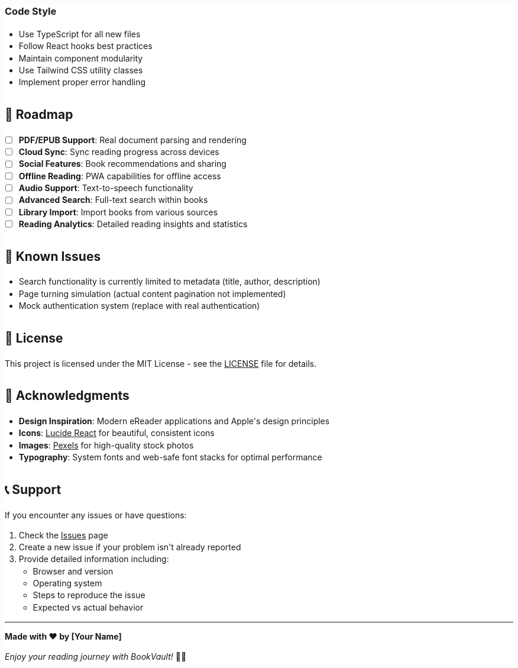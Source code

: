 ### Code Style
- Use TypeScript for all new files
- Follow React hooks best practices
- Maintain component modularity
- Use Tailwind CSS utility classes
- Implement proper error handling

## 📝 Roadmap

- [ ] **PDF/EPUB Support**: Real document parsing and rendering
- [ ] **Cloud Sync**: Sync reading progress across devices
- [ ] **Social Features**: Book recommendations and sharing
- [ ] **Offline Reading**: PWA capabilities for offline access
- [ ] **Audio Support**: Text-to-speech functionality
- [ ] **Advanced Search**: Full-text search within books
- [ ] **Library Import**: Import books from various sources
- [ ] **Reading Analytics**: Detailed reading insights and statistics

## 🐛 Known Issues

- Search functionality is currently limited to metadata (title, author, description)
- Page turning simulation (actual content pagination not implemented)
- Mock authentication system (replace with real authentication)

## 📄 License

This project is licensed under the MIT License - see the [LICENSE](LICENSE) file for details.

## 🙏 Acknowledgments

- **Design Inspiration**: Modern eReader applications and Apple's design principles
- **Icons**: [Lucide React](https://lucide.dev/) for beautiful, consistent icons
- **Images**: [Pexels](https://pexels.com/) for high-quality stock photos
- **Typography**: System fonts and web-safe font stacks for optimal performance

## 📞 Support

If you encounter any issues or have questions:

1. Check the [Issues](https://github.com/yourusername/bookvault/issues) page
2. Create a new issue if your problem isn't already reported
3. Provide detailed information including:
   - Browser and version
   - Operating system
   - Steps to reproduce the issue
   - Expected vs actual behavior

---

**Made with ❤️ by [Your Name]**

*Enjoy your reading journey with BookVault!* 📖✨